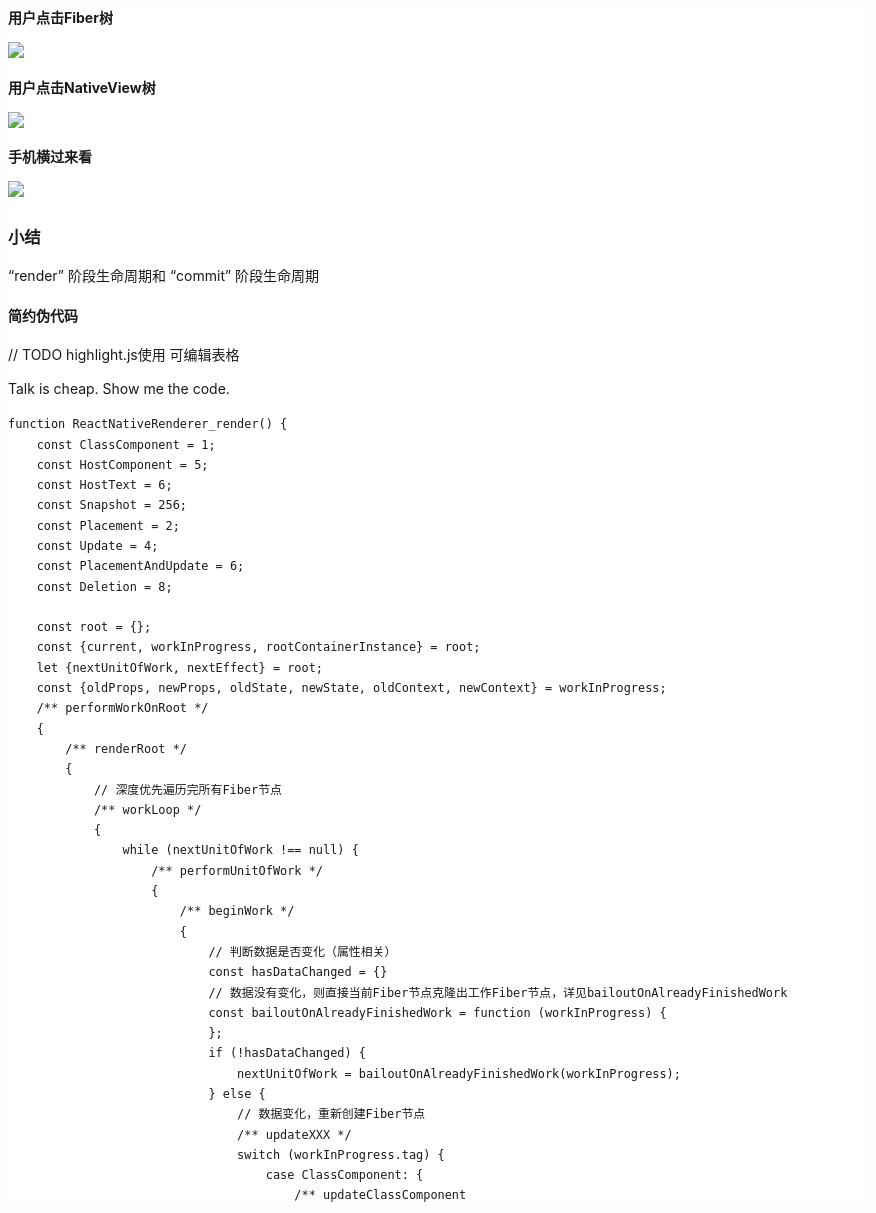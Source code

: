 **用户点击Fiber树**

![](https://shengshuqiang.github.io/assets/用户点击渲染Fiber双树图.jpg)

**用户点击NativeView树**

![](https://shengshuqiang.github.io/assets/用户点击NativeView树图.png)

**手机横过来看**

[![](https://shengshuqiang.github.io/assets/React算法用户点击渲染时间线-横版.png)](https://shengshuqiang.github.io/assets/React算法用户点击渲染时间线-横版.png)

### 小结

“render” 阶段生命周期和 “commit” 阶段生命周期

#### 简约伪代码

// TODO highlight.js使用
[](https://facebook.github.io/react-native/docs/performance.html#common-sources-of-performance-problems)
可编辑表格

Talk is cheap. Show me the code.

```
function ReactNativeRenderer_render() {
    const ClassComponent = 1;
    const HostComponent = 5;
    const HostText = 6;
    const Snapshot = 256;
    const Placement = 2;
    const Update = 4;
    const PlacementAndUpdate = 6;
    const Deletion = 8;

    const root = {};
    const {current, workInProgress, rootContainerInstance} = root;
    let {nextUnitOfWork, nextEffect} = root;
    const {oldProps, newProps, oldState, newState, oldContext, newContext} = workInProgress;
    /** performWorkOnRoot */
    {
        /** renderRoot */
        {
            // 深度优先遍历完所有Fiber节点
            /** workLoop */
            {
                while (nextUnitOfWork !== null) {
                    /** performUnitOfWork */
                    {
                        /** beginWork */
                        {
                            // 判断数据是否变化（属性相关）
                            const hasDataChanged = {}
                            // 数据没有变化，则直接当前Fiber节点克隆出工作Fiber节点，详见bailoutOnAlreadyFinishedWork
                            const bailoutOnAlreadyFinishedWork = function (workInProgress) {
                            };
                            if (!hasDataChanged) {
                                nextUnitOfWork = bailoutOnAlreadyFinishedWork(workInProgress);
                            } else {
                                // 数据变化，重新创建Fiber节点
                                /** updateXXX */
                                switch (workInProgress.tag) {
                                    case ClassComponent: {
                                        /** updateClassComponent
```